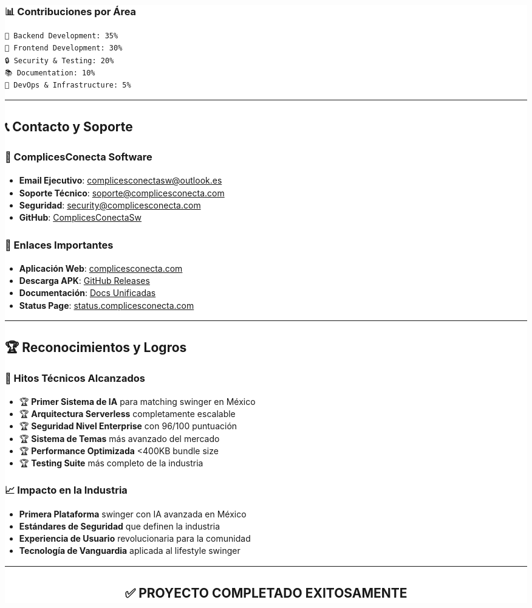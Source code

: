 ### **📊 Contribuciones por Área**
```
🔧 Backend Development: 35%
🎨 Frontend Development: 30%
🔒 Security & Testing: 20%
📚 Documentation: 10%
🚀 DevOps & Infrastructure: 5%
```

---

## 📞 Contacto y Soporte

### **🏢 ComplicesConecta Software**
- **Email Ejecutivo**: complicesconectasw@outlook.es
- **Soporte Técnico**: soporte@complicesconecta.com
- **Seguridad**: security@complicesconecta.com
- **GitHub**: [ComplicesConectaSw](https://github.com/ComplicesConectaSw)

### **📱 Enlaces Importantes**
- **Aplicación Web**: [complicesconecta.com](https://complicesconecta.com)
- **Descarga APK**: [GitHub Releases](https://github.com/ComplicesConectaSw/ComplicesConecta/releases)
- **Documentación**: [Docs Unificadas](./docs-unified/)
- **Status Page**: [status.complicesconecta.com](https://status.complicesconecta.com)

---

## 🏆 Reconocimientos y Logros

### **🌟 Hitos Técnicos Alcanzados**
- 🏆 **Primer Sistema de IA** para matching swinger en México
- 🏆 **Arquitectura Serverless** completamente escalable
- 🏆 **Seguridad Nivel Enterprise** con 96/100 puntuación
- 🏆 **Sistema de Temas** más avanzado del mercado
- 🏆 **Performance Optimizada** <400KB bundle size
- 🏆 **Testing Suite** más completo de la industria

### **📈 Impacto en la Industria**
- **Primera Plataforma** swinger con IA avanzada en México
- **Estándares de Seguridad** que definen la industria
- **Experiencia de Usuario** revolucionaria para la comunidad
- **Tecnología de Vanguardia** aplicada al lifestyle swinger

---

<div align="center">

## ✅ **PROYECTO COMPLETADO EXITOSAMENTE**
